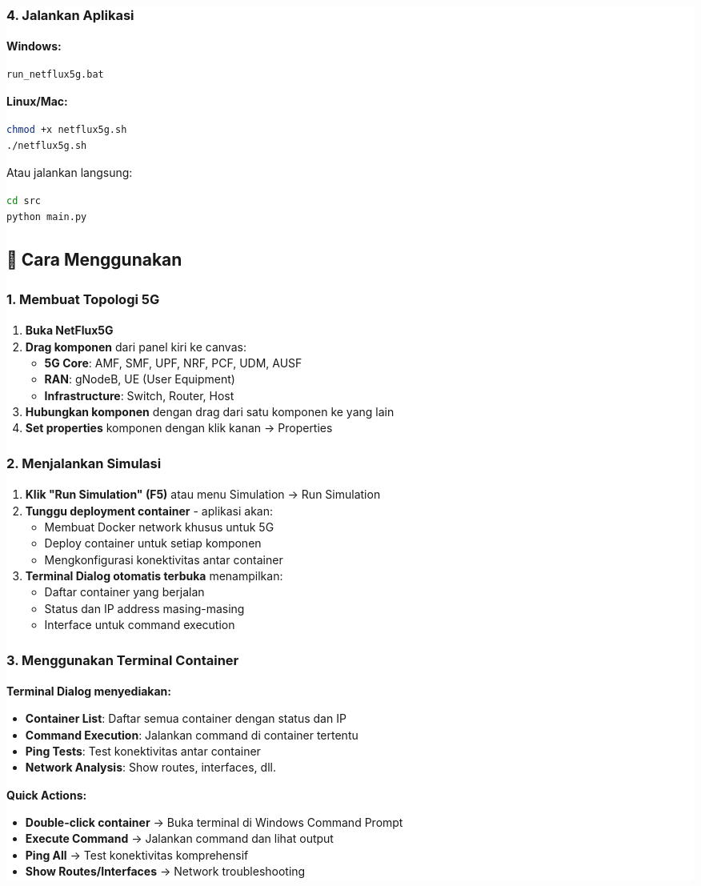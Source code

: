 ### 4. Jalankan Aplikasi

**Windows:**
```bash
run_netflux5g.bat
```

**Linux/Mac:**
```bash
chmod +x netflux5g.sh
./netflux5g.sh
```

Atau jalankan langsung:
```bash
cd src
python main.py
```

## 🎯 Cara Menggunakan

### 1. Membuat Topologi 5G

1. **Buka NetFlux5G**
2. **Drag komponen** dari panel kiri ke canvas:
   - **5G Core**: AMF, SMF, UPF, NRF, PCF, UDM, AUSF
   - **RAN**: gNodeB, UE (User Equipment)
   - **Infrastructure**: Switch, Router, Host
3. **Hubungkan komponen** dengan drag dari satu komponen ke yang lain
4. **Set properties** komponen dengan klik kanan → Properties

### 2. Menjalankan Simulasi

1. **Klik "Run Simulation" (F5)** atau menu Simulation → Run Simulation
2. **Tunggu deployment container** - aplikasi akan:
   - Membuat Docker network khusus untuk 5G
   - Deploy container untuk setiap komponen
   - Mengkonfigurasi konektivitas antar container
3. **Terminal Dialog otomatis terbuka** menampilkan:
   - Daftar container yang berjalan
   - Status dan IP address masing-masing
   - Interface untuk command execution

### 3. Menggunakan Terminal Container

**Terminal Dialog menyediakan:**
- **Container List**: Daftar semua container dengan status dan IP
- **Command Execution**: Jalankan command di container tertentu
- **Ping Tests**: Test konektivitas antar container
- **Network Analysis**: Show routes, interfaces, dll.

**Quick Actions:**
- **Double-click container** → Buka terminal di Windows Command Prompt
- **Execute Command** → Jalankan command dan lihat output
- **Ping All** → Test konektivitas komprehensif
- **Show Routes/Interfaces** → Network troubleshooting
